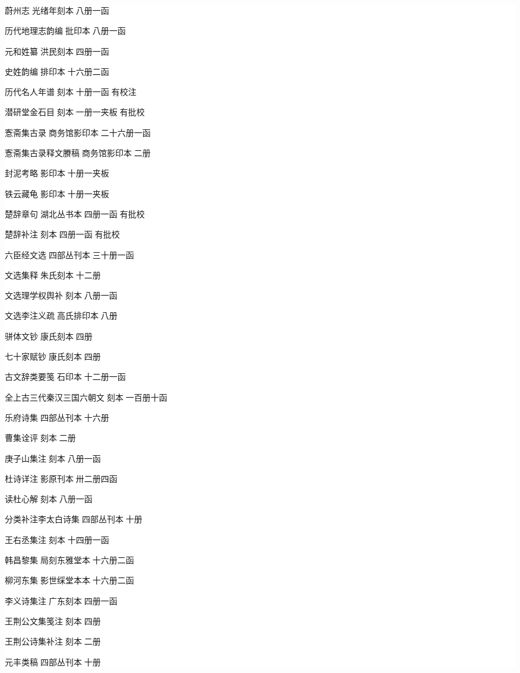 蔚州志 光绪年刻本 八册一函

历代地理志韵编 批印本 八册一函

元和姓纂 洪民刻本 四册一函

史姓韵编 排印本 十六册二函

历代名人年谱 刻本 十册一函 有校注

潜研堂金石目 刻本 一册一夹板 有批校

愙斋集古录 商务馆影印本 二十六册一函

愙斋集古录释文賸稿 商务馆影印本 二册

封泥考略 影印本 十册一夹板

铁云藏龟 影印本 十册一夹板

楚辞章句 湖北丛书本 四册一函 有批校

楚辞补注 刻本 四册一函 有批校

六臣经文选 四部丛刊本 三十册一函

文选集释 朱氏刻本 十二册

文选理学权舆补 刻本 八册一函

文选李注义疏 高氏排印本 八册

骈体文钞 康氏刻本 四册

七十家赋钞 康氏刻本 四册

古文辞类要笺 石印本 十二册一函

全上古三代秦汉三国六朝文 刻本 一百册十函

乐府诗集 四部丛刊本 十六册

曹集诠评 刻本 二册

庚子山集注 刻本 八册一函

杜诗详注 影原刊本 卅二册四函

读杜心解 刻本 八册一函

分类补注李太白诗集 四部丛刊本 十册

王右丞集注 刻本 十四册一函

韩昌黎集 局刻东雅堂本 十六册二函

柳河东集 影世䌽堂本本 十六册二函

李义诗集注 广东刻本 四册一函

王荆公文集笺注 刻本 四册

王荆公诗集补注 刻本 二册

元丰类稿 四部丛刊本 十册
